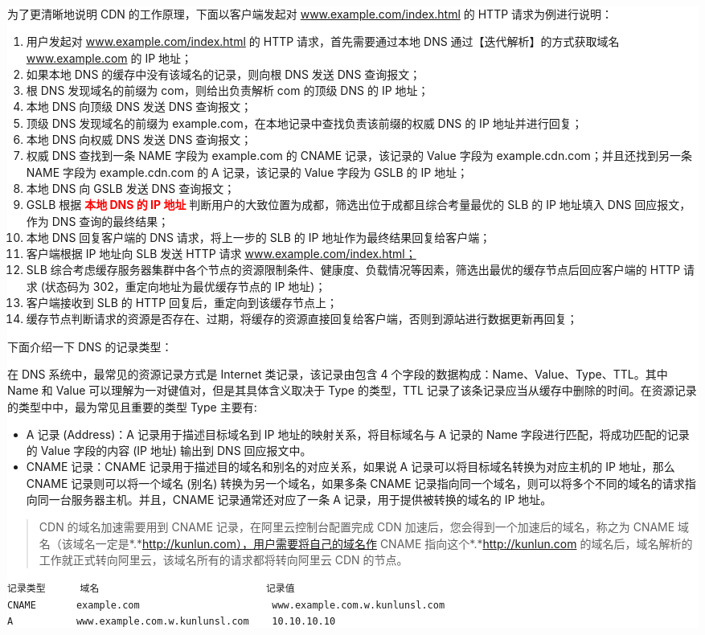 为了更清晰地说明 CDN 的工作原理，下面以客户端发起对 www.example.com/index.html 的 HTTP 请求为例进行说明：

1. 用户发起对 www.example.com/index.html 的 HTTP 请求，首先需要通过本地 DNS 通过【迭代解析】的方式获取域名 www.example.com 的 IP 地址；
2. 如果本地 DNS 的缓存中没有该域名的记录，则向根 DNS 发送 DNS 查询报文；
3. 根 DNS 发现域名的前缀为 com，则给出负责解析 com 的顶级 DNS 的 IP 地址；
4. 本地 DNS 向顶级 DNS 发送 DNS 查询报文；
5. 顶级 DNS 发现域名的前缀为 example.com，在本地记录中查找负责该前缀的权威 DNS 的 IP 地址并进行回复；
6. 本地 DNS 向权威 DNS 发送 DNS 查询报文；
7. 权威 DNS 查找到一条 NAME 字段为 example.com 的 CNAME 记录，该记录的 Value 字段为 example.cdn.com；并且还找到另一条 NAME 字段为 example.cdn.com 的 A 记录，该记录的 Value 字段为 GSLB 的 IP 地址；
8. 本地 DNS 向 GSLB 发送 DNS 查询报文；
9. GSLB 根据 **<font color="red">本地 DNS 的 IP 地址</font>** 判断用户的大致位置为成都，筛选出位于成都且综合考量最优的 SLB 的 IP 地址填入 DNS 回应报文，作为 DNS 查询的最终结果；
10. 本地 DNS 回复客户端的 DNS 请求，将上一步的 SLB 的 IP 地址作为最终结果回复给客户端；
11. 客户端根据 IP 地址向 SLB 发送 HTTP 请求 www.example.com/index.html；
12. SLB 综合考虑缓存服务器集群中各个节点的资源限制条件、健康度、负载情况等因素，筛选出最优的缓存节点后回应客户端的 HTTP 请求 (状态码为 302，重定向地址为最优缓存节点的 IP 地址)；
13. 客户端接收到 SLB 的 HTTP 回复后，重定向到该缓存节点上；
14. 缓存节点判断请求的资源是否存在、过期，将缓存的资源直接回复给客户端，否则到源站进行数据更新再回复；

下面介绍一下 DNS 的记录类型：

在 DNS 系统中，最常见的资源记录方式是 Internet 类记录，该记录由包含 4 个字段的数据构成：Name、Value、Type、TTL。其中 Name 和 Value 可以理解为一对键值对，但是其具体含义取决于 Type 的类型，TTL 记录了该条记录应当从缓存中删除的时间。在资源记录的类型中中，最为常见且重要的类型 Type 主要有:

- A 记录 (Address)：A 记录用于描述目标域名到 IP 地址的映射关系，将目标域名与 A 记录的 Name 字段进行匹配，将成功匹配的记录的 Value 字段的内容 (IP 地址) 输出到 DNS 回应报文中。
- CNAME 记录：CNAME 记录用于描述目的域名和别名的对应关系，如果说 A 记录可以将目标域名转换为对应主机的 IP 地址，那么 CNAME 记录则可以将一个域名 (别名) 转换为另一个域名，如果多条 CNAME 记录指向同一个域名，则可以将多个不同的域名的请求指向同一台服务器主机。并且，CNAME 记录通常还对应了一条 A 记录，用于提供被转换的域名的 IP 地址。

>CDN 的域名加速需要用到 CNAME 记录，在阿里云控制台配置完成 CDN 加速后，您会得到一个加速后的域名，称之为 CNAME 域名（该域名一定是\*.\*http://kunlun.com），用户需要将自己的域名作 CNAME 指向这个*.*http://kunlun.com 的域名后，域名解析的工作就正式转向阿里云，该域名所有的请求都将转向阿里云 CDN 的节点。

```
记录类型      域名                             记录值 
CNAME       example.com                       www.example.com.w.kunlunsl.com
A           www.example.com.w.kunlunsl.com    10.10.10.10 
```

<div align="center">